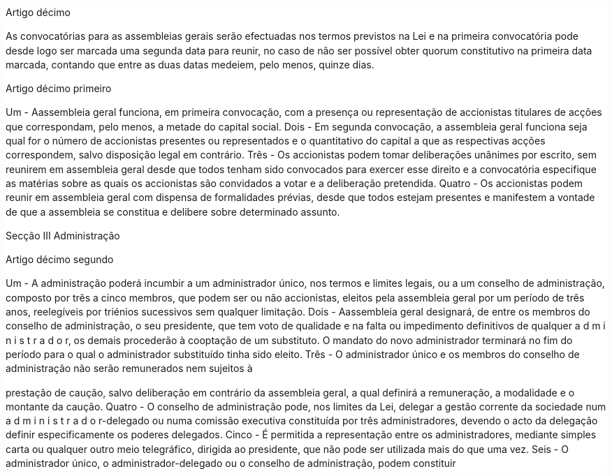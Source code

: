 
Artigo décimo


As convocatórias para as assembleias gerais serão
efectuadas nos termos previstos na Lei e na primeira
convocatória pode desde logo ser marcada uma segunda data
para reunir, no caso de não ser possível obter quorum
constitutivo na primeira data marcada, contando que entre as
duas datas medeiem, pelo menos, quinze dias.


Artigo décimo primeiro


Um - Aassembleia geral funciona, em primeira convocação,
com a presença ou representação de accionistas titulares de acções
que correspondam, pelo menos, a metade do capital social.
Dois - Em segunda convocação, a assembleia geral
funciona seja qual for o número de accionistas presentes ou
representados e o quantitativo do capital a que as respectivas
acções correspondem, salvo disposição legal em contrário.
Três - Os accionistas podem tomar deliberações unânimes
por escrito, sem reunirem em assembleia geral desde que todos
tenham sido convocados para exercer esse direito e a
convocatória especifique as matérias sobre as quais os
accionistas são convidados a votar e a deliberação pretendida.
Quatro - Os accionistas podem reunir em assembleia geral
com dispensa de formalidades prévias, desde que todos estejam
presentes e manifestem a vontade de que a assembleia se
constitua e delibere sobre determinado assunto.


Secção III
Administração


Artigo décimo segundo


Um - A administração poderá incumbir a um
administrador único, nos termos e limites legais, ou a um
conselho de administração, composto por três a cinco
membros, que podem ser ou não accionistas, eleitos pela
assembleia geral por um período de três anos, reelegíveis por
triénios sucessivos sem qualquer limitação.
Dois - Aassembleia geral designará, de entre os membros do
conselho de administração, o seu presidente, que tem voto de
qualidade e na falta ou impedimento definitivos de qualquer
a d m i n i s t r a d o r, os demais procederão à cooptação de um substituto.
O mandato do novo administrador terminará no fim do período
para o qual o administrador substituído tinha sido eleito.
Três - O administrador único e os membros do conselho
de administração não serão remunerados nem sujeitos à



prestação de caução, salvo deliberação em contrário da
assembleia geral, a qual definirá a remuneração, a
modalidade e o montante da caução.
Quatro - O conselho de administração pode, nos limites
da Lei, delegar a gestão corrente da sociedade num
a d m i n i s t r a d o r-delegado ou numa comissão executiva
constituída por três administradores, devendo o acto da
delegação definir especificamente os poderes delegados.
Cinco - É permitida a representação entre os
administradores, mediante simples carta ou qualquer outro
meio telegráfico, dirigida ao presidente, que não pode ser
utilizada mais do que uma vez.
Seis - O administrador único, o administrador-delegado
ou o conselho de administração, podem constituir